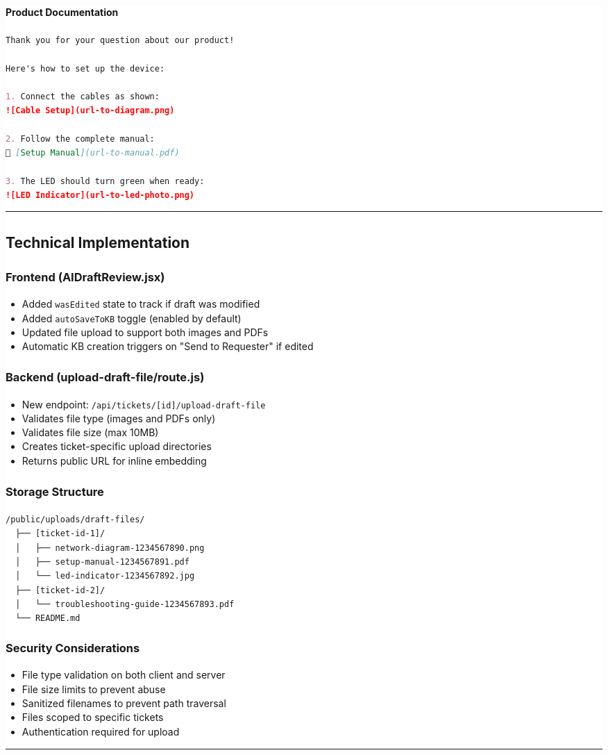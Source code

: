 #### Product Documentation
```markdown
Thank you for your question about our product!

Here's how to set up the device:

1. Connect the cables as shown:
![Cable Setup](url-to-diagram.png)

2. Follow the complete manual:
📎 [Setup Manual](url-to-manual.pdf)

3. The LED should turn green when ready:
![LED Indicator](url-to-led-photo.png)
```

---

## Technical Implementation

### Frontend (AIDraftReview.jsx)
- Added `wasEdited` state to track if draft was modified
- Added `autoSaveToKB` toggle (enabled by default)
- Updated file upload to support both images and PDFs
- Automatic KB creation triggers on "Send to Requester" if edited

### Backend (upload-draft-file/route.js)
- New endpoint: `/api/tickets/[id]/upload-draft-file`
- Validates file type (images and PDFs only)
- Validates file size (max 10MB)
- Creates ticket-specific upload directories
- Returns public URL for inline embedding

### Storage Structure
```
/public/uploads/draft-files/
  ├── [ticket-id-1]/
  │   ├── network-diagram-1234567890.png
  │   ├── setup-manual-1234567891.pdf
  │   └── led-indicator-1234567892.jpg
  ├── [ticket-id-2]/
  │   └── troubleshooting-guide-1234567893.pdf
  └── README.md
```

### Security Considerations
- File type validation on both client and server
- File size limits to prevent abuse
- Sanitized filenames to prevent path traversal
- Files scoped to specific tickets
- Authentication required for upload

---